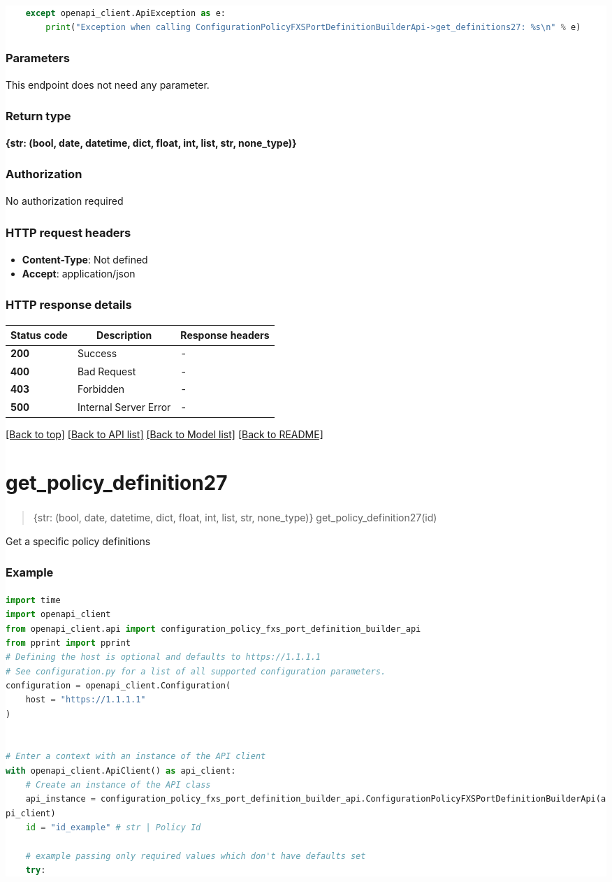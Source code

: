 ```python
    except openapi_client.ApiException as e:
        print("Exception when calling ConfigurationPolicyFXSPortDefinitionBuilderApi->get_definitions27: %s\n" % e)
```


### Parameters
This endpoint does not need any parameter.

### Return type

**{str: (bool, date, datetime, dict, float, int, list, str, none_type)}**

### Authorization

No authorization required

### HTTP request headers

 - **Content-Type**: Not defined
 - **Accept**: application/json


### HTTP response details

| Status code | Description | Response headers |
|-------------|-------------|------------------|
**200** | Success |  -  |
**400** | Bad Request |  -  |
**403** | Forbidden |  -  |
**500** | Internal Server Error |  -  |

[[Back to top]](#) [[Back to API list]](../README.md#documentation-for-api-endpoints) [[Back to Model list]](../README.md#documentation-for-models) [[Back to README]](../README.md)

# **get_policy_definition27**
> {str: (bool, date, datetime, dict, float, int, list, str, none_type)} get_policy_definition27(id)



Get a specific policy definitions

### Example


```python
import time
import openapi_client
from openapi_client.api import configuration_policy_fxs_port_definition_builder_api
from pprint import pprint
# Defining the host is optional and defaults to https://1.1.1.1
# See configuration.py for a list of all supported configuration parameters.
configuration = openapi_client.Configuration(
    host = "https://1.1.1.1"
)


# Enter a context with an instance of the API client
with openapi_client.ApiClient() as api_client:
    # Create an instance of the API class
    api_instance = configuration_policy_fxs_port_definition_builder_api.ConfigurationPolicyFXSPortDefinitionBuilderApi(api_client)
    id = "id_example" # str | Policy Id

    # example passing only required values which don't have defaults set
    try:
```